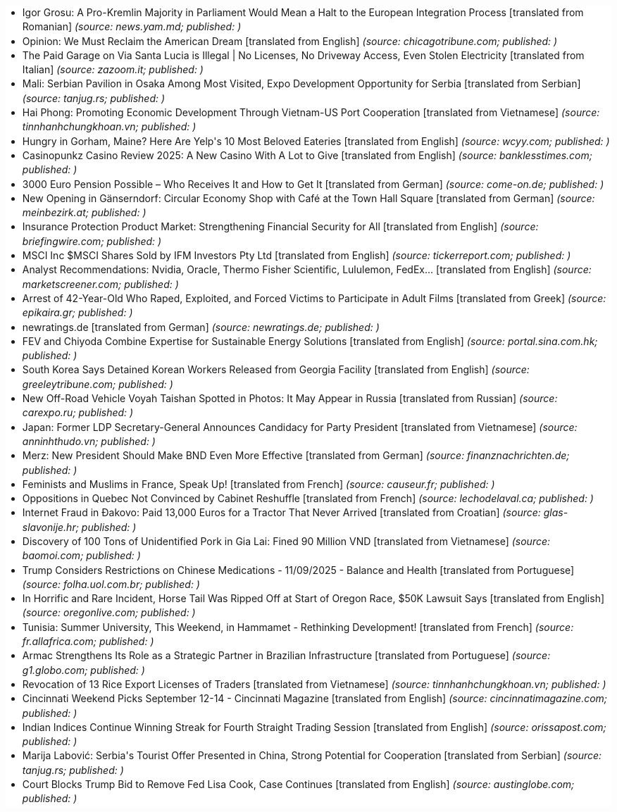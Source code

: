 - Igor Grosu: A Pro-Kremlin Majority in Parliament Would Mean a Halt to the European Integration Process [translated from Romanian]  _(source: news.yam.md; published: )_
- Opinion: We Must Reclaim the American Dream [translated from English]  _(source: chicagotribune.com; published: )_
- The Paid Garage on Via Santa Lucia is Illegal | No Licenses, No Driveway Access, Even Stolen Electricity [translated from Italian]  _(source: zazoom.it; published: )_
- Mali: Serbian Pavilion in Osaka Among Most Visited, Expo Development Opportunity for Serbia [translated from Serbian]  _(source: tanjug.rs; published: )_
- Hai Phong: Promoting Economic Development Through Vietnam-US Port Cooperation [translated from Vietnamese]  _(source: tinnhanhchungkhoan.vn; published: )_
- Hungry in Gorham, Maine? Here Are Yelp's 10 Most Beloved Eateries [translated from English]  _(source: wcyy.com; published: )_
- Casinopunkz Casino Review 2025: A New Casino With A Lot to Give [translated from English]  _(source: banklesstimes.com; published: )_
- 3000 Euro Pension Possible – Who Receives It and How to Get It [translated from German]  _(source: come-on.de; published: )_
- New Opening in Gänserndorf: Circular Economy Shop with Café at the Town Hall Square [translated from German]  _(source: meinbezirk.at; published: )_
- Insurance Protection Product Market: Strengthening Financial Security for All [translated from English]  _(source: briefingwire.com; published: )_
- MSCI Inc $MSCI Shares Sold by IFM Investors Pty Ltd [translated from English]  _(source: tickerreport.com; published: )_
- Analyst Recommendations: Nvidia, Oracle, Thermo Fisher Scientific, Lululemon, FedEx... [translated from English]  _(source: marketscreener.com; published: )_
- Arrest of 42-Year-Old Who Raped, Exploited, and Forced Victims to Participate in Adult Films [translated from Greek]  _(source: epikaira.gr; published: )_
- newratings.de [translated from German]  _(source: newratings.de; published: )_
- FEV and Chiyoda Combine Expertise for Sustainable Energy Solutions [translated from English]  _(source: portal.sina.com.hk; published: )_
- South Korea Says Detained Korean Workers Released from Georgia Facility [translated from English]  _(source: greeleytribune.com; published: )_
- New Off-Road Vehicle Voyah Taishan Spotted in Photos: It May Appear in Russia [translated from Russian]  _(source: carexpo.ru; published: )_
- Japan: Former LDP Secretary-General Announces Candidacy for Party President [translated from Vietnamese]  _(source: anninhthudo.vn; published: )_
- Merz: New President Should Make BND Even More Effective [translated from German]  _(source: finanznachrichten.de; published: )_
- Feminists and Muslims in France, Speak Up! [translated from French]  _(source: causeur.fr; published: )_
- Oppositions in Quebec Not Convinced by Cabinet Reshuffle [translated from French]  _(source: lechodelaval.ca; published: )_
- Internet Fraud in Đakovo: Paid 13,000 Euros for a Tractor That Never Arrived [translated from Croatian]  _(source: glas-slavonije.hr; published: )_
- Discovery of 100 Tons of Unidentified Pork in Gia Lai: Fined 90 Million VND [translated from Vietnamese]  _(source: baomoi.com; published: )_
- Trump Considers Restrictions on Chinese Medications - 11/09/2025 - Balance and Health [translated from Portuguese]  _(source: folha.uol.com.br; published: )_
- In Horrific and Rare Incident, Horse Tail Was Ripped Off at Start of Oregon Race, $50K Lawsuit Says [translated from English]  _(source: oregonlive.com; published: )_
- Tunisia: Summer University, This Weekend, in Hammamet - Rethinking Development! [translated from French]  _(source: fr.allafrica.com; published: )_
- Armac Strengthens Its Role as a Strategic Partner in Brazilian Infrastructure [translated from Portuguese]  _(source: g1.globo.com; published: )_
- Revocation of 13 Rice Export Licenses of Traders [translated from Vietnamese]  _(source: tinnhanhchungkhoan.vn; published: )_
- Cincinnati Weekend Picks September 12-14 - Cincinnati Magazine [translated from English]  _(source: cincinnatimagazine.com; published: )_
- Indian Indices Continue Winning Streak for Fourth Straight Trading Session [translated from English]  _(source: orissapost.com; published: )_
- Marija Labović: Serbia's Tourist Offer Presented in China, Strong Potential for Cooperation [translated from Serbian]  _(source: tanjug.rs; published: )_
- Court Blocks Trump Bid to Remove Fed Lisa Cook, Case Continues [translated from English]  _(source: austinglobe.com; published: )_